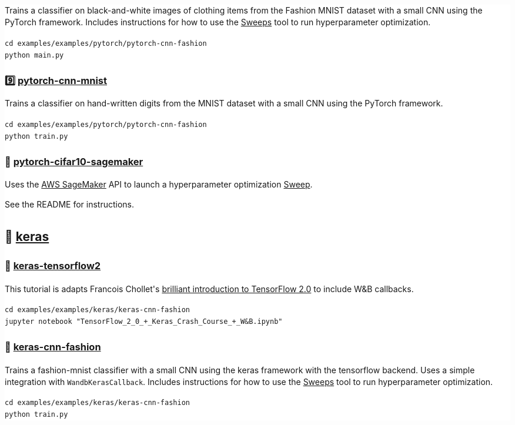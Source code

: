Trains a classifier on black-and-white images of clothing items
from the Fashion MNIST dataset with a small CNN using the PyTorch  framework.
Includes instructions for how to use the [Sweeps](https://docs.wandb.com/sweeps)
tool to run hyperparameter optimization.

```
cd examples/examples/pytorch/pytorch-cnn-fashion
python main.py
```

### 9️⃣ [pytorch-cnn-mnist](https://github.com/wandb/examples/tree/master/examples/pytorch/pytorch-cnn-mnist)

Trains a classifier on hand-written digits from the MNIST dataset
with a small CNN using the PyTorch framework.

```
cd examples/examples/pytorch/pytorch-cnn-fashion
python train.py
```

### 🌿 [pytorch-cifar10-sagemaker](https://github.com/wandb/examples/tree/master/examples/pytorch/pytorch-cifar10-sagemaker)

Uses the [AWS SageMaker](https://aws.amazon.com/sagemaker/)
API to launch a hyperparameter optimization [Sweep](https://docs.wandb.com/sweeps).

See the README for instructions.

## 🥕 [keras](https://github.com/wandb/examples/tree/master/examples/keras)

### 👋 [keras-tensorflow2](https://github.com/wandb/examples/tree/master/examples/keras/keras-tensorflow2)

This tutorial is adapts Francois Chollet's [brilliant introduction to TensorFlow 2.0](https://colab.research.google.com/drive/1UCJt8EYjlzCs1H1d1X0iDGYJsHKwu-NO)
to include W&B callbacks.

```
cd examples/examples/keras/keras-cnn-fashion
jupyter notebook "TensorFlow_2_0_+_Keras_Crash_Course_+_W&B.ipynb"
```

### 👢 [keras-cnn-fashion](https://github.com/wandb/examples/tree/master/examples/keras/keras-cnn-fashion)

Trains a fashion-mnist classifier with a small CNN using the keras framework with the tensorflow backend.  Uses a simple integration with `WandbKerasCallback`.
Includes instructions for how to use the [Sweeps](https://docs.wandb.com/sweeps)
tool to run hyperparameter optimization.

```
cd examples/examples/keras/keras-cnn-fashion
python train.py
```
